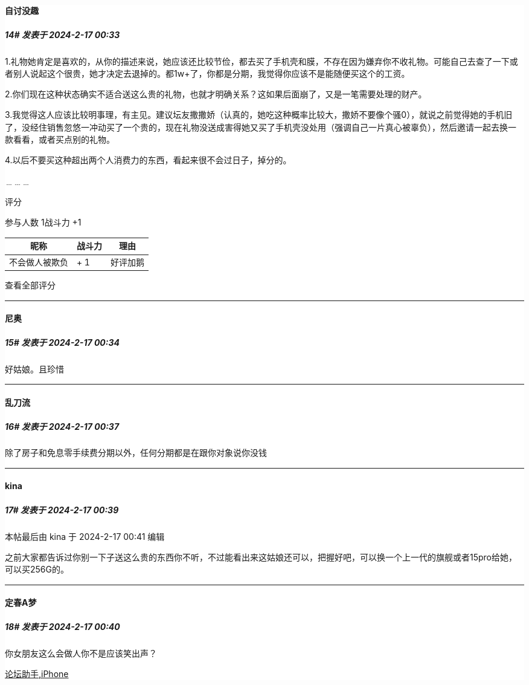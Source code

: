 ####  自讨没趣  
##### 14#       发表于 2024-2-17 00:33

1.礼物她肯定是喜欢的，从你的描述来说，她应该还比较节俭，都去买了手机壳和膜，不存在因为嫌弃你不收礼物。可能自己去查了一下或者别人说起这个很贵，她才决定去退掉的。都1w+了，你都是分期，我觉得你应该不是能随便买这个的工资。

2.你们现在这种状态确实不适合送这么贵的礼物，也就才明确关系？这如果后面崩了，又是一笔需要处理的财产。

3.我觉得这人应该比较明事理，有主见。建议坛友撒撒娇（认真的，她吃这种概率比较大，撒娇不要像个骚0），就说之前觉得她的手机旧了，没经住销售忽悠一冲动买了一个贵的，现在礼物没送成害得她又买了手机壳没处用（强调自己一片真心被辜负），然后邀请一起去换一款看看，或者买点别的礼物。

4.以后不要买这种超出两个人消费力的东西，看起来很不会过日子，掉分的。

﹍﹍﹍

评分

 参与人数 1战斗力 +1

|昵称|战斗力|理由|
|----|---|---|
| 不会做人被欺负| + 1|好评加鹅|

查看全部评分

*****

####  尼奥  
##### 15#       发表于 2024-2-17 00:34

好姑娘。且珍惜

*****

####  乱刀流  
##### 16#       发表于 2024-2-17 00:37

除了房子和免息零手续费分期以外，任何分期都是在跟你对象说你没钱

*****

####  kina  
##### 17#       发表于 2024-2-17 00:39

 本帖最后由 kina 于 2024-2-17 00:41 编辑 

之前大家都告诉过你别一下子送这么贵的东西你不听，不过能看出来这姑娘还可以，把握好吧，可以换一个上一代的旗舰或者15pro给她，可以买256G的。

*****

####  定春A梦  
##### 18#       发表于 2024-2-17 00:40

你女朋友这么会做人你不是应该笑出声？

[论坛助手,iPhone](https://bbs.saraba1st.com/2b/forum.php?mod=viewthread&amp;tid=2029836)
